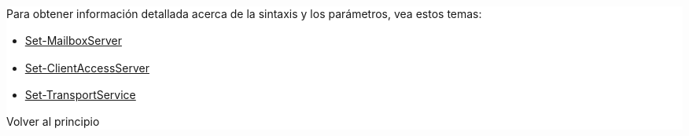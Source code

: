 
Para obtener información detallada acerca de la sintaxis y los parámetros, vea estos temas:

  - [Set-MailboxServer](https://technet.microsoft.com/es-es/library/aa998651\(v=exchg.150\))

  - [Set-ClientAccessServer](https://technet.microsoft.com/es-es/library/bb125157\(v=exchg.150\))

  - [Set-TransportService](https://technet.microsoft.com/es-es/library/jj215682\(v=exchg.150\))

Volver al principio

